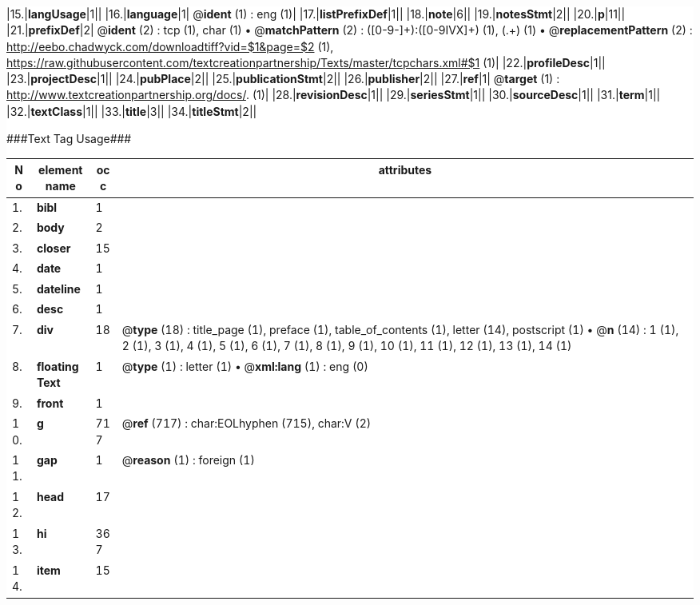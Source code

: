 |15.|__langUsage__|1||
|16.|__language__|1| @__ident__ (1) : eng (1)|
|17.|__listPrefixDef__|1||
|18.|__note__|6||
|19.|__notesStmt__|2||
|20.|__p__|11||
|21.|__prefixDef__|2| @__ident__ (2) : tcp (1), char (1)  •  @__matchPattern__ (2) : ([0-9\-]+):([0-9IVX]+) (1), (.+) (1)  •  @__replacementPattern__ (2) : http://eebo.chadwyck.com/downloadtiff?vid=$1&page=$2 (1), https://raw.githubusercontent.com/textcreationpartnership/Texts/master/tcpchars.xml#$1 (1)|
|22.|__profileDesc__|1||
|23.|__projectDesc__|1||
|24.|__pubPlace__|2||
|25.|__publicationStmt__|2||
|26.|__publisher__|2||
|27.|__ref__|1| @__target__ (1) : http://www.textcreationpartnership.org/docs/. (1)|
|28.|__revisionDesc__|1||
|29.|__seriesStmt__|1||
|30.|__sourceDesc__|1||
|31.|__term__|1||
|32.|__textClass__|1||
|33.|__title__|3||
|34.|__titleStmt__|2||


###Text Tag Usage###

|No|element name|occ|attributes|
|---|---|---|---|
|1.|__bibl__|1||
|2.|__body__|2||
|3.|__closer__|15||
|4.|__date__|1||
|5.|__dateline__|1||
|6.|__desc__|1||
|7.|__div__|18| @__type__ (18) : title_page (1), preface (1), table_of_contents (1), letter (14), postscript (1)  •  @__n__ (14) : 1 (1), 2 (1), 3 (1), 4 (1), 5 (1), 6 (1), 7 (1), 8 (1), 9 (1), 10 (1), 11 (1), 12 (1), 13 (1), 14 (1)|
|8.|__floatingText__|1| @__type__ (1) : letter (1)  •  @__xml:lang__ (1) : eng (0)|
|9.|__front__|1||
|10.|__g__|717| @__ref__ (717) : char:EOLhyphen (715), char:V (2)|
|11.|__gap__|1| @__reason__ (1) : foreign (1)|
|12.|__head__|17||
|13.|__hi__|367||
|14.|__item__|15||